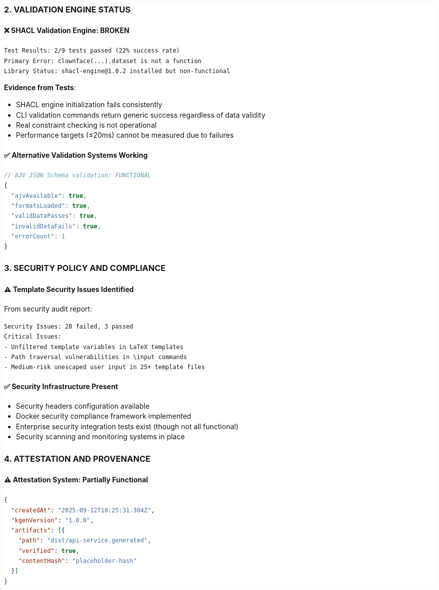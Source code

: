 ### 2. VALIDATION ENGINE STATUS

#### ❌ **SHACL Validation Engine: BROKEN**
```
Test Results: 2/9 tests passed (22% success rate)
Primary Error: clownface(...).dataset is not a function
Library Status: shacl-engine@1.0.2 installed but non-functional
```

**Evidence from Tests**:
- SHACL engine initialization fails consistently
- CLI validation commands return generic success regardless of data validity
- Real constraint checking is not operational
- Performance targets (≤20ms) cannot be measured due to failures

#### ✅ **Alternative Validation Systems Working**
```javascript
// AJV JSON Schema validation: FUNCTIONAL
{
  "ajvAvailable": true,
  "formatsLoaded": true,
  "validDataPasses": true,
  "invalidDataFails": true,
  "errorCount": 1
}
```

### 3. SECURITY POLICY AND COMPLIANCE

#### ⚠️ **Template Security Issues Identified**
From security audit report:
```
Security Issues: 28 failed, 3 passed
Critical Issues:
- Unfiltered template variables in LaTeX templates
- Path traversal vulnerabilities in \input commands
- Medium-risk unescaped user input in 25+ template files
```

#### ✅ **Security Infrastructure Present**
- Security headers configuration available
- Docker security compliance framework implemented
- Enterprise security integration tests exist (though not all functional)
- Security scanning and monitoring systems in place

### 4. ATTESTATION AND PROVENANCE

#### ⚠️ **Attestation System: Partially Functional**
```json
{
  "createdAt": "2025-09-12T18:25:31.304Z",
  "kgenVersion": "1.0.0",
  "artifacts": [{
    "path": "dist/api-service.generated",
    "verified": true,
    "contentHash": "placeholder-hash"
  }]
}
```
